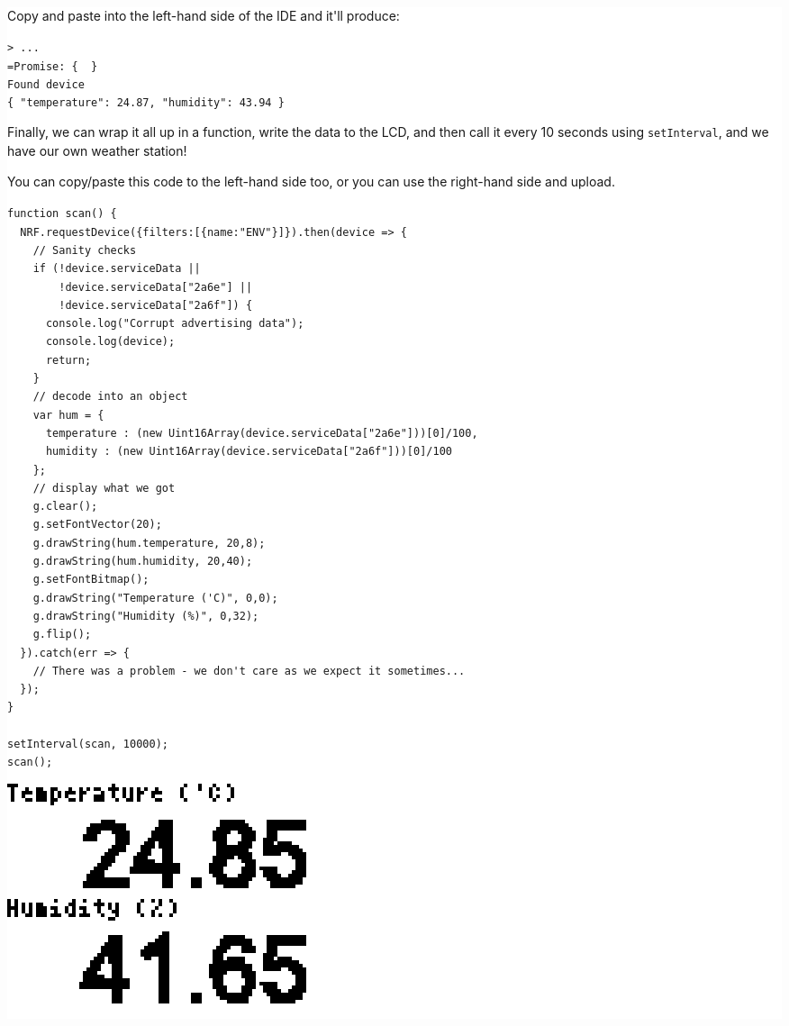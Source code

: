 Copy and paste into the left-hand side of the IDE and it'll produce:

```
> ...
=Promise: {  }
Found device
{ "temperature": 24.87, "humidity": 43.94 }
```

Finally, we can wrap it all up in a function, write the data to the LCD,
and then call it every 10 seconds using `setInterval`, and we have our
own weather station!

You can copy/paste this code to the left-hand side too, or you can
use the right-hand side and upload.

```
function scan() {
  NRF.requestDevice({filters:[{name:"ENV"}]}).then(device => {
    // Sanity checks
    if (!device.serviceData ||
        !device.serviceData["2a6e"] ||
        !device.serviceData["2a6f"]) {
      console.log("Corrupt advertising data");
      console.log(device);
      return;
    }
    // decode into an object
    var hum = {
      temperature : (new Uint16Array(device.serviceData["2a6e"]))[0]/100,
      humidity : (new Uint16Array(device.serviceData["2a6f"]))[0]/100
    };
    // display what we got
    g.clear();
    g.setFontVector(20);
    g.drawString(hum.temperature, 20,8);
    g.drawString(hum.humidity, 20,40);
    g.setFontBitmap();
    g.drawString("Temperature ('C)", 0,0);
    g.drawString("Humidity (%)", 0,32);
    g.flip();
  }).catch(err => {
    // There was a problem - we don't care as we expect it sometimes...
  });
}

setInterval(scan, 10000);
scan();
```

![](img/weatherstation.png)
